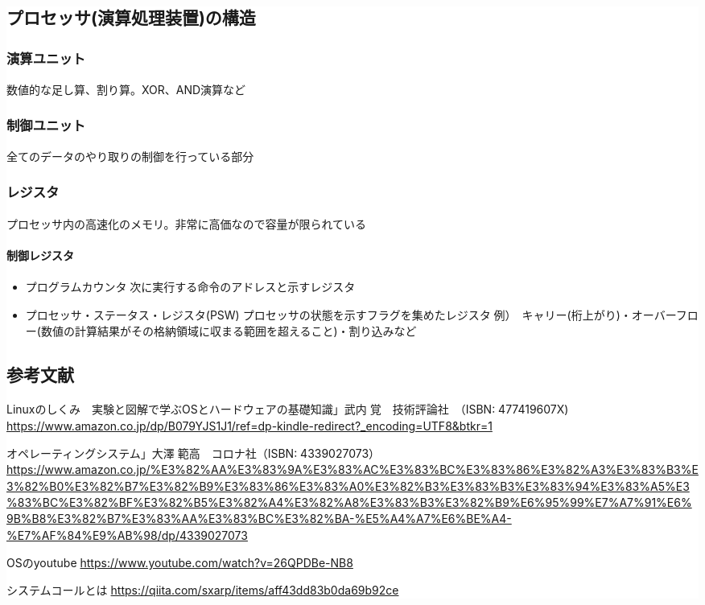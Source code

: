 

## プロセッサ(演算処理装置)の構造

### 演算ユニット
数値的な足し算、割り算。XOR、AND演算など

### 制御ユニット
全てのデータのやり取りの制御を行っている部分

### レジスタ
プロセッサ内の高速化のメモリ。非常に高価なので容量が限られている

#### 制御レジスタ
- プログラムカウンタ
次に実行する命令のアドレスと示すレジスタ

- プロセッサ・ステータス・レジスタ(PSW)
プロセッサの状態を示すフラグを集めたレジスタ
例）　キャリー(桁上がり)・オーバーフロー(数値の計算結果がその格納領域に収まる範囲を超えること)・割り込みなど

## 参考文献

Linuxのしくみ　実験と図解で学ぶOSとハードウェアの基礎知識」武内 覚　技術評論社　（ISBN: 477419607X)
https://www.amazon.co.jp/dp/B079YJS1J1/ref=dp-kindle-redirect?_encoding=UTF8&btkr=1

オペレーティングシステム」大澤 範高　コロナ社（ISBN: 4339027073）
https://www.amazon.co.jp/%E3%82%AA%E3%83%9A%E3%83%AC%E3%83%BC%E3%83%86%E3%82%A3%E3%83%B3%E3%82%B0%E3%82%B7%E3%82%B9%E3%83%86%E3%83%A0%E3%82%B3%E3%83%B3%E3%83%94%E3%83%A5%E3%83%BC%E3%82%BF%E3%82%B5%E3%82%A4%E3%82%A8%E3%83%B3%E3%82%B9%E6%95%99%E7%A7%91%E6%9B%B8%E3%82%B7%E3%83%AA%E3%83%BC%E3%82%BA-%E5%A4%A7%E6%BE%A4-%E7%AF%84%E9%AB%98/dp/4339027073

OSのyoutube
https://www.youtube.com/watch?v=26QPDBe-NB8

システムコールとは
https://qiita.com/sxarp/items/aff43dd83b0da69b92ce
